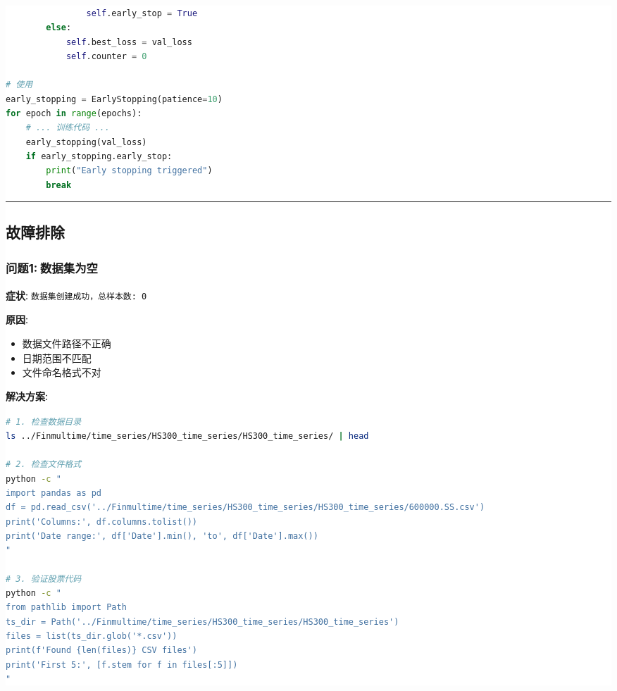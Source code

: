 ```python
                self.early_stop = True
        else:
            self.best_loss = val_loss
            self.counter = 0

# 使用
early_stopping = EarlyStopping(patience=10)
for epoch in range(epochs):
    # ... 训练代码 ...
    early_stopping(val_loss)
    if early_stopping.early_stop:
        print("Early stopping triggered")
        break
```

---

## 故障排除

### 问题1: 数据集为空

**症状**: `数据集创建成功，总样本数: 0`

**原因**:
- 数据文件路径不正确
- 日期范围不匹配
- 文件命名格式不对

**解决方案**:

```bash
# 1. 检查数据目录
ls ../Finmultime/time_series/HS300_time_series/HS300_time_series/ | head

# 2. 检查文件格式
python -c "
import pandas as pd
df = pd.read_csv('../Finmultime/time_series/HS300_time_series/HS300_time_series/600000.SS.csv')
print('Columns:', df.columns.tolist())
print('Date range:', df['Date'].min(), 'to', df['Date'].max())
"

# 3. 验证股票代码
python -c "
from pathlib import Path
ts_dir = Path('../Finmultime/time_series/HS300_time_series/HS300_time_series')
files = list(ts_dir.glob('*.csv'))
print(f'Found {len(files)} CSV files')
print('First 5:', [f.stem for f in files[:5]])
"
```
